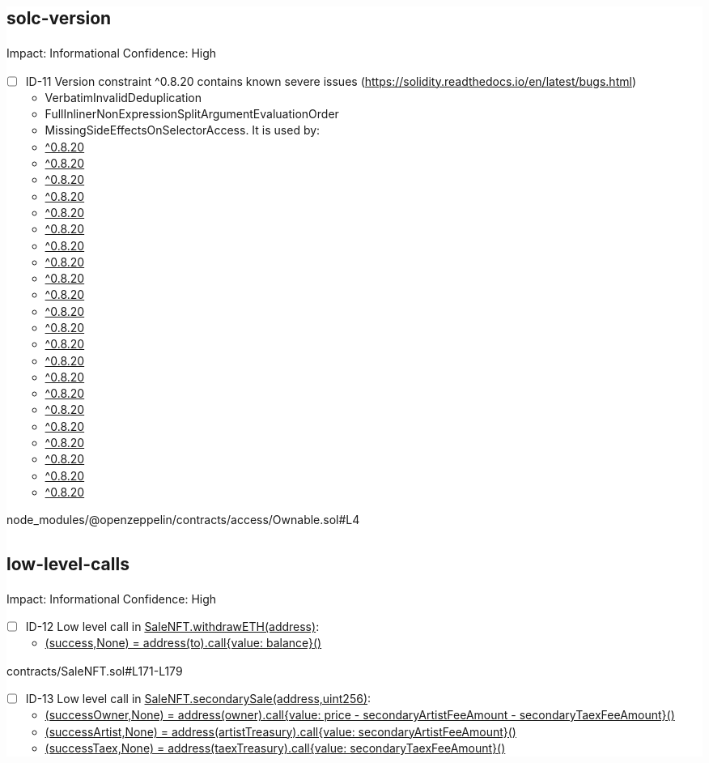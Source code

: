 
## solc-version
Impact: Informational
Confidence: High
 - [ ] ID-11
Version constraint ^0.8.20 contains known severe issues (https://solidity.readthedocs.io/en/latest/bugs.html)
	- VerbatimInvalidDeduplication
	- FullInlinerNonExpressionSplitArgumentEvaluationOrder
	- MissingSideEffectsOnSelectorAccess.
It is used by:
	- [^0.8.20](node_modules/@openzeppelin/contracts/access/Ownable.sol#L4)
	- [^0.8.20](node_modules/@openzeppelin/contracts/interfaces/draft-IERC6093.sol#L3)
	- [^0.8.20](node_modules/@openzeppelin/contracts/token/ERC1155/ERC1155.sol#L4)
	- [^0.8.20](node_modules/@openzeppelin/contracts/token/ERC1155/IERC1155.sol#L4)
	- [^0.8.20](node_modules/@openzeppelin/contracts/token/ERC1155/IERC1155Receiver.sol#L4)
	- [^0.8.20](node_modules/@openzeppelin/contracts/token/ERC1155/extensions/IERC1155MetadataURI.sol#L4)
	- [^0.8.20](node_modules/@openzeppelin/contracts/token/ERC721/ERC721.sol#L4)
	- [^0.8.20](node_modules/@openzeppelin/contracts/token/ERC721/IERC721.sol#L4)
	- [^0.8.20](node_modules/@openzeppelin/contracts/token/ERC721/IERC721Receiver.sol#L4)
	- [^0.8.20](node_modules/@openzeppelin/contracts/token/ERC721/extensions/IERC721Metadata.sol#L4)
	- [^0.8.20](node_modules/@openzeppelin/contracts/utils/Arrays.sol#L4)
	- [^0.8.20](node_modules/@openzeppelin/contracts/utils/Context.sol#L4)
	- [^0.8.20](node_modules/@openzeppelin/contracts/utils/ReentrancyGuard.sol#L4)
	- [^0.8.20](node_modules/@openzeppelin/contracts/utils/StorageSlot.sol#L5)
	- [^0.8.20](node_modules/@openzeppelin/contracts/utils/Strings.sol#L4)
	- [^0.8.20](node_modules/@openzeppelin/contracts/utils/introspection/ERC165.sol#L4)
	- [^0.8.20](node_modules/@openzeppelin/contracts/utils/introspection/IERC165.sol#L4)
	- [^0.8.20](node_modules/@openzeppelin/contracts/utils/math/Math.sol#L4)
	- [^0.8.20](node_modules/@openzeppelin/contracts/utils/math/SignedMath.sol#L4)
	- [^0.8.20](contracts/SaleNFT.sol#L2)
	- [^0.8.20](contracts/TaexNFT.sol#L2)
	- [^0.8.20](contracts/TaexNFT1155.sol#L2)

node_modules/@openzeppelin/contracts/access/Ownable.sol#L4


## low-level-calls
Impact: Informational
Confidence: High
 - [ ] ID-12
Low level call in [SaleNFT.withdrawETH(address)](contracts/SaleNFT.sol#L171-L179):
	- [(success,None) = address(to).call{value: balance}()](contracts/SaleNFT.sol#L175)

contracts/SaleNFT.sol#L171-L179


 - [ ] ID-13
Low level call in [SaleNFT.secondarySale(address,uint256)](contracts/SaleNFT.sol#L103-L169):
	- [(successOwner,None) = address(owner).call{value: price - secondaryArtistFeeAmount - secondaryTaexFeeAmount}()](contracts/SaleNFT.sol#L138-L140)
	- [(successArtist,None) = address(artistTreasury).call{value: secondaryArtistFeeAmount}()](contracts/SaleNFT.sol#L144-L146)
	- [(successTaex,None) = address(taexTreasury).call{value: secondaryTaexFeeAmount}()](contracts/SaleNFT.sol#L154-L156)
